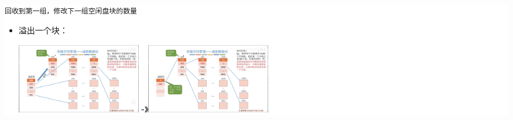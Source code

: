     回收到第一组，修改下一组空闲盘块的数量

  * 溢出一个块：

    <img src="imgs\image-20250502145033228.png" alt="image-20250502145033228" style="zoom:20%;" /> -》<img src="imgs\image-20250502145110480.png" alt="image-20250502145110480" style="zoom:20%;" />
